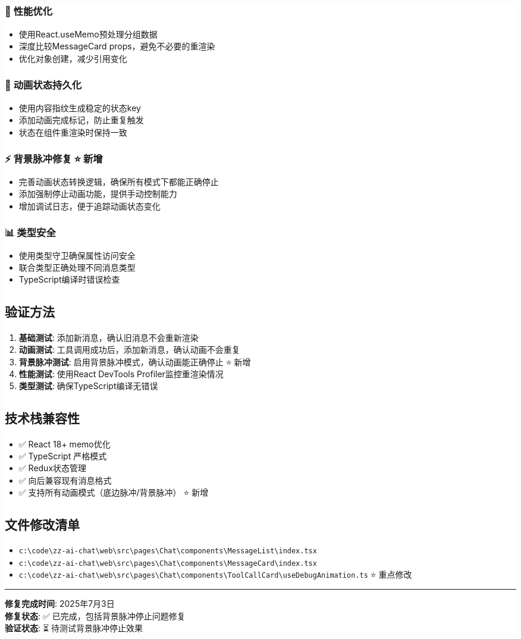 ### 🚀 **性能优化**
- 使用React.useMemo预处理分组数据
- 深度比较MessageCard props，避免不必要的重渲染
- 优化对象创建，减少引用变化

### 🎯 **动画状态持久化**
- 使用内容指纹生成稳定的状态key
- 添加动画完成标记，防止重复触发
- 状态在组件重渲染时保持一致

### ⚡ **背景脉冲修复** ⭐ 新增
- 完善动画状态转换逻辑，确保所有模式下都能正确停止
- 添加强制停止动画功能，提供手动控制能力
- 增加调试日志，便于追踪动画状态变化

### 📊 **类型安全**
- 使用类型守卫确保属性访问安全
- 联合类型正确处理不同消息类型
- TypeScript编译时错误检查

## 验证方法

1. **基础测试**: 添加新消息，确认旧消息不会重新渲染
2. **动画测试**: 工具调用成功后，添加新消息，确认动画不会重复
3. **背景脉冲测试**: 启用背景脉冲模式，确认动画能正确停止 ⭐ 新增
4. **性能测试**: 使用React DevTools Profiler监控重渲染情况
5. **类型测试**: 确保TypeScript编译无错误

## 技术栈兼容性

- ✅ React 18+ memo优化
- ✅ TypeScript 严格模式
- ✅ Redux状态管理
- ✅ 向后兼容现有消息格式
- ✅ 支持所有动画模式（底边脉冲/背景脉冲） ⭐ 新增

## 文件修改清单

- `c:\code\zz-ai-chat\web\src\pages\Chat\components\MessageList\index.tsx`
- `c:\code\zz-ai-chat\web\src\pages\Chat\components\MessageCard\index.tsx`
- `c:\code\zz-ai-chat\web\src\pages\Chat\components\ToolCallCard\useDebugAnimation.ts` ⭐ 重点修改

---

**修复完成时间**: 2025年7月3日  
**修复状态**: ✅ 已完成，包括背景脉冲停止问题修复  
**验证状态**: ⏳ 待测试背景脉冲停止效果
